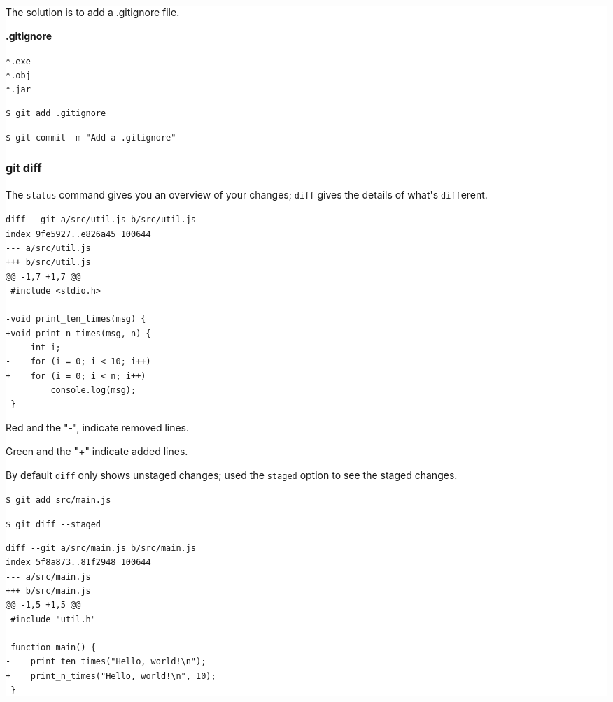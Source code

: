 The solution is to add a .gitignore file.

**.gitignore**

```
*.exe
*.obj
*.jar
```

`$ git add .gitignore`

`$ git commit -m "Add a .gitignore"`

### git diff

The `status` command gives you an overview of your changes; `diff` gives the details of what's `diff`erent.

```git
diff --git a/src/util.js b/src/util.js
index 9fe5927..e826a45 100644
--- a/src/util.js
+++ b/src/util.js
@@ -1,7 +1,7 @@
 #include <stdio.h>

-void print_ten_times(msg) {
+void print_n_times(msg, n) {
     int i;
-    for (i = 0; i < 10; i++)
+    for (i = 0; i < n; i++)
         console.log(msg);
 }
```

Red and the "-", indicate removed lines.

Green and the "+" indicate added lines.

By default `diff` only shows unstaged changes; used the `staged` option to see the staged changes.

`$ git add src/main.js`

`$ git diff --staged`

```git
diff --git a/src/main.js b/src/main.js
index 5f8a873..81f2948 100644
--- a/src/main.js
+++ b/src/main.js
@@ -1,5 +1,5 @@
 #include "util.h"

 function main() {
-    print_ten_times("Hello, world!\n");
+    print_n_times("Hello, world!\n", 10);
 }
```
